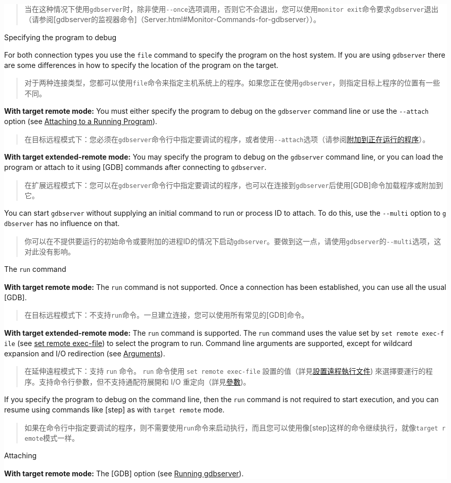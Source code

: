 > 当在这种情况下使用`gdbserver`时，除非使用`--once`选项调用，否则它不会退出，您可以使用`monitor exit`命令要求`gdbserver`退出（请参阅[gdbserver的监视器命令]（Server.html#Monitor-Commands-for-gdbserver））。

Specifying the program to debug


For both connection types you use the `file` command to specify the program on the host system. If you are using `gdbserver` there are some differences in how to specify the location of the program on the target.

> 对于两种连接类型，您都可以使用`file`命令来指定主机系统上的程序。如果您正在使用`gdbserver`，则指定目标上程序的位置有一些不同。


**With target remote mode:** You must either specify the program to debug on the `gdbserver` command line or use the `--attach` option (see [Attaching to a Running Program](Server.html#Attaching-to-a-program)).

> 在目标远程模式下：您必须在`gdbserver`命令行中指定要调试的程序，或者使用`--attach`选项（请参阅[附加到正在运行的程序](Server.html#Attaching-to-a-program)）。


**With target extended-remote mode:** You may specify the program to debug on the `gdbserver` command line, or you can load the program or attach to it using [GDB] commands after connecting to `gdbserver`.

> 在扩展远程模式下：您可以在`gdbserver`命令行中指定要调试的程序，也可以在连接到`gdbserver`后使用[GDB]命令加载程序或附加到它。


You can start `gdbserver` without supplying an initial command to run or process ID to attach. To do this, use the `--multi` option to `gdbserver` has no influence on that.

> 你可以在不提供要运行的初始命令或要附加的进程ID的情况下启动`gdbserver`。要做到这一点，请使用`gdbserver`的`--multi`选项，这对此没有影响。

The `run` command


**With target remote mode:** The `run` command is not supported. Once a connection has been established, you can use all the usual [GDB].

> 在目标远程模式下：不支持`run`命令。一旦建立连接，您可以使用所有常见的[GDB]命令。


**With target extended-remote mode:** The `run` command is supported. The `run` command uses the value set by `set remote exec-file` (see [set remote exec-file](Remote-Configuration.html#set-remote-exec_002dfile)) to select the program to run. Command line arguments are supported, except for wildcard expansion and I/O redirection (see [Arguments](Arguments.html#Arguments)).

> 在延伸遠程模式下：支持 `run` 命令。 `run` 命令使用 `set remote exec-file` 設置的值（詳見[設置遠程執行文件](Remote-Configuration.html#set-remote-exec_002dfile)) 來選擇要運行的程序。支持命令行參數，但不支持通配符展開和 I/O 重定向（詳見[參數](Arguments.html#Arguments))。


If you specify the program to debug on the command line, then the `run` command is not required to start execution, and you can resume using commands like [step] as with `target remote` mode.

> 如果在命令行中指定要调试的程序，则不需要使用`run`命令来启动执行，而且您可以使用像[step]这样的命令继续执行，就像`target remote`模式一样。

Attaching


**With target remote mode:** The [GDB] option (see [Running gdbserver](Server.html#Running-gdbserver)).
